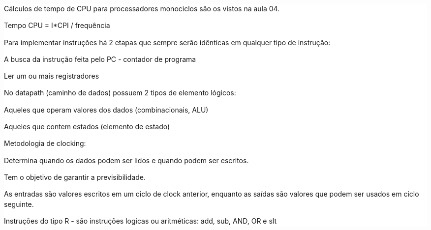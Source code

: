 



 

Cálculos de tempo de CPU para processadores monociclos são os vistos na aula 04. 

 

Tempo CPU = I*CPI / frequência 

 

 

Para implementar instruções há 2 etapas que sempre serão idênticas em qualquer tipo de instrução: 

A busca da instrução feita pelo PC - contador de programa 

Ler um ou mais registradores 

 

 

No datapath (caminho de dados) possuem 2 tipos de elemento lógicos: 

Aqueles que operam valores dos dados  (combinacionais,  ALU) 

Aqueles que contem estados (elemento de estado) 

 

Metodologia de clocking: 

 

Determina quando os dados podem ser lidos e quando podem ser escritos. 

Tem o objetivo de garantir a previsibilidade. 

As entradas são valores escritos em um ciclo de clock anterior, enquanto as saídas são valores que podem ser usados em ciclo seguinte. 

Instruções do tipo R - são instruções logicas ou aritméticas: add, sub, AND, OR e slt 
